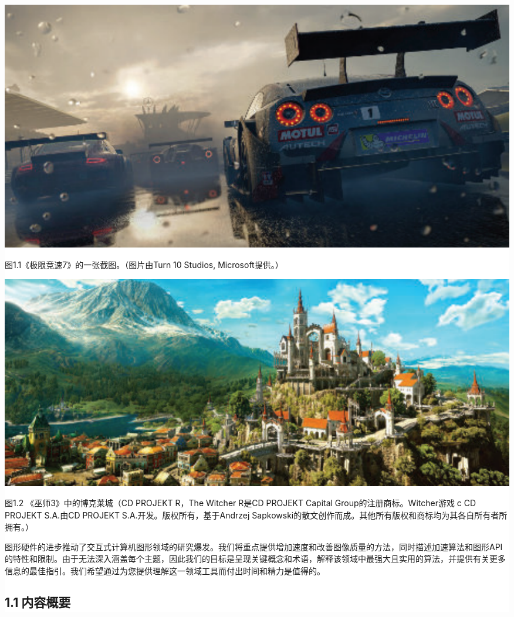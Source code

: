 ![image-20230521203003311](assets/image-20230521203003311.png)

图1.1《极限竞速7》的一张截图。（图片由Turn 10 Studios, Microsoft提供。）

![image-20230521203021267](assets/image-20230521203021267.png)

图1.2 《巫师3》中的博克莱城（CD PROJEKT R，The Witcher R是CD PROJEKT Capital Group的注册商标。Witcher游戏 c CD PROJEKT S.A.由CD PROJEKT S.A.开发。版权所有，基于Andrzej Sapkowski的散文创作而成。其他所有版权和商标均为其各自所有者所拥有。）

图形硬件的进步推动了交互式计算机图形领域的研究爆发。我们将重点提供增加速度和改善图像质量的方法，同时描述加速算法和图形API的特性和限制。由于无法深入涵盖每个主题，因此我们的目标是呈现关键概念和术语，解释该领域中最强大且实用的算法，并提供有关更多信息的最佳指引。我们希望通过为您提供理解这一领域工具而付出时间和精力是值得的。

## 1.1 内容概要
